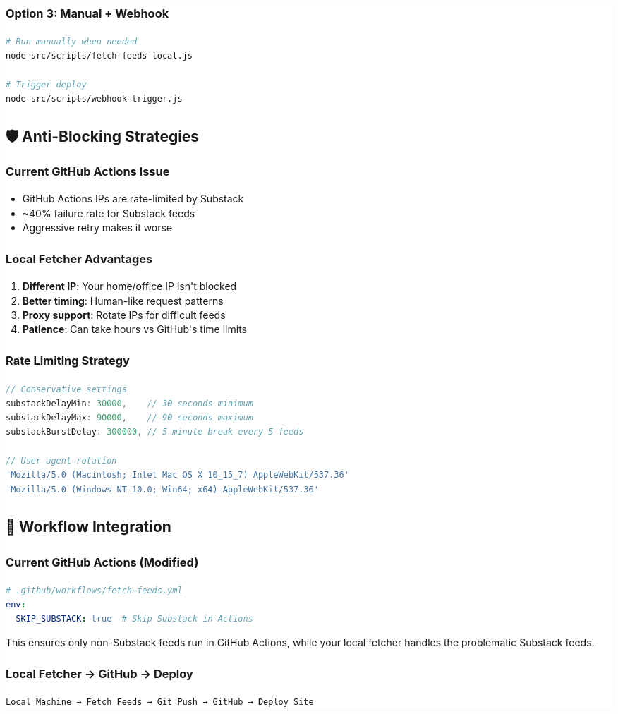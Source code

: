 ### Option 3: Manual + Webhook
```bash
# Run manually when needed
node src/scripts/fetch-feeds-local.js

# Trigger deploy
node src/scripts/webhook-trigger.js
```

## 🛡️ Anti-Blocking Strategies

### Current GitHub Actions Issue
- GitHub Actions IPs are rate-limited by Substack
- ~40% failure rate for Substack feeds
- Aggressive retry makes it worse

### Local Fetcher Advantages
1. **Different IP**: Your home/office IP isn't blocked
2. **Better timing**: Human-like request patterns
3. **Proxy support**: Rotate IPs for difficult feeds
4. **Patience**: Can take hours vs GitHub's time limits

### Rate Limiting Strategy
```javascript
// Conservative settings
substackDelayMin: 30000,    // 30 seconds minimum
substackDelayMax: 90000,    // 90 seconds maximum
substackBurstDelay: 300000, // 5 minute break every 5 feeds

// User agent rotation
'Mozilla/5.0 (Macintosh; Intel Mac OS X 10_15_7) AppleWebKit/537.36'
'Mozilla/5.0 (Windows NT 10.0; Win64; x64) AppleWebKit/537.36'
```

## 🔄 Workflow Integration

### Current GitHub Actions (Modified)
```yaml
# .github/workflows/fetch-feeds.yml
env:
  SKIP_SUBSTACK: true  # Skip Substack in Actions
```

This ensures only non-Substack feeds run in GitHub Actions, while your local fetcher handles the problematic Substack feeds.

### Local Fetcher → GitHub → Deploy
```
Local Machine → Fetch Feeds → Git Push → GitHub → Deploy Site
```
